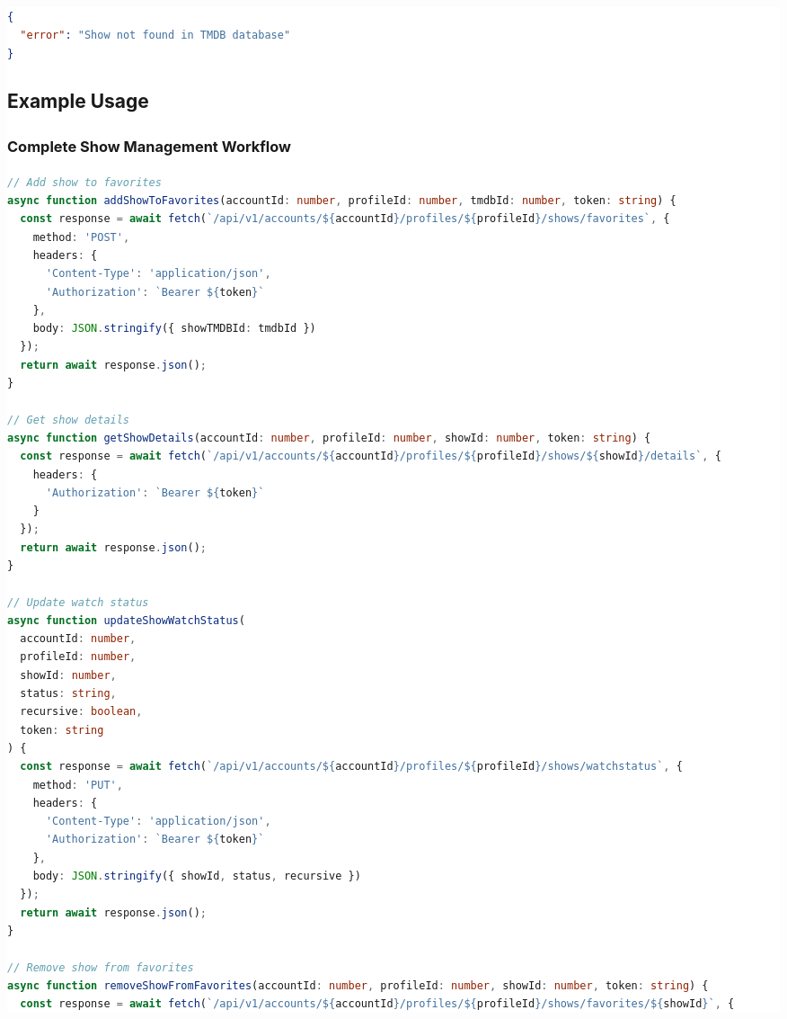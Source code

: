 ```json
{
  "error": "Show not found in TMDB database"
}
```

## Example Usage

### Complete Show Management Workflow

```typescript
// Add show to favorites
async function addShowToFavorites(accountId: number, profileId: number, tmdbId: number, token: string) {
  const response = await fetch(`/api/v1/accounts/${accountId}/profiles/${profileId}/shows/favorites`, {
    method: 'POST',
    headers: {
      'Content-Type': 'application/json',
      'Authorization': `Bearer ${token}`
    },
    body: JSON.stringify({ showTMDBId: tmdbId })
  });
  return await response.json();
}

// Get show details
async function getShowDetails(accountId: number, profileId: number, showId: number, token: string) {
  const response = await fetch(`/api/v1/accounts/${accountId}/profiles/${profileId}/shows/${showId}/details`, {
    headers: {
      'Authorization': `Bearer ${token}`
    }
  });
  return await response.json();
}

// Update watch status
async function updateShowWatchStatus(
  accountId: number, 
  profileId: number, 
  showId: number, 
  status: string, 
  recursive: boolean,
  token: string
) {
  const response = await fetch(`/api/v1/accounts/${accountId}/profiles/${profileId}/shows/watchstatus`, {
    method: 'PUT',
    headers: {
      'Content-Type': 'application/json',
      'Authorization': `Bearer ${token}`
    },
    body: JSON.stringify({ showId, status, recursive })
  });
  return await response.json();
}

// Remove show from favorites
async function removeShowFromFavorites(accountId: number, profileId: number, showId: number, token: string) {
  const response = await fetch(`/api/v1/accounts/${accountId}/profiles/${profileId}/shows/favorites/${showId}`, {
```